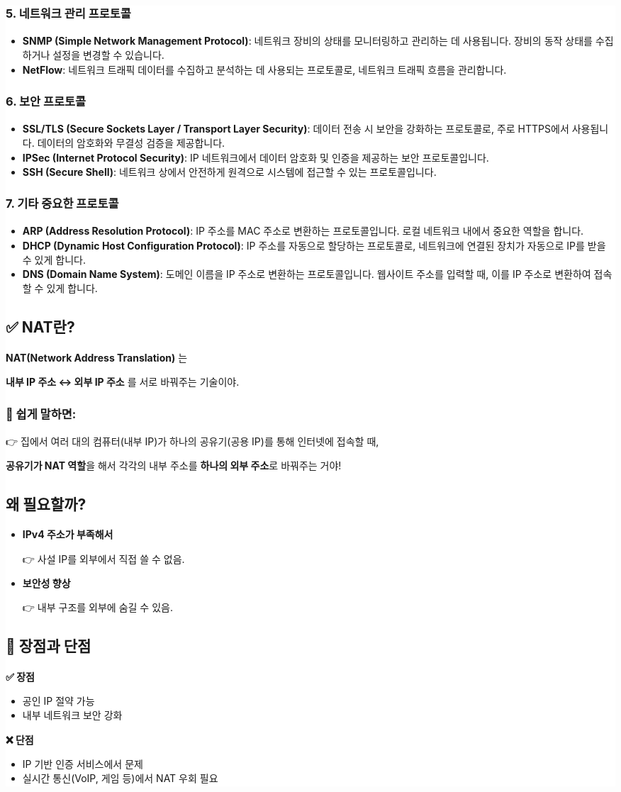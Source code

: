 ### 5. **네트워크 관리 프로토콜**

- **SNMP (Simple Network Management Protocol)**: 네트워크 장비의 상태를 모니터링하고 관리하는 데 사용됩니다. 장비의 동작 상태를 수집하거나 설정을 변경할 수 있습니다.
- **NetFlow**: 네트워크 트래픽 데이터를 수집하고 분석하는 데 사용되는 프로토콜로, 네트워크 트래픽 흐름을 관리합니다.

### 6. **보안 프로토콜**

- **SSL/TLS (Secure Sockets Layer / Transport Layer Security)**: 데이터 전송 시 보안을 강화하는 프로토콜로, 주로 HTTPS에서 사용됩니다. 데이터의 암호화와 무결성 검증을 제공합니다.
- **IPSec (Internet Protocol Security)**: IP 네트워크에서 데이터 암호화 및 인증을 제공하는 보안 프로토콜입니다.
- **SSH (Secure Shell)**: 네트워크 상에서 안전하게 원격으로 시스템에 접근할 수 있는 프로토콜입니다.

### 7. **기타 중요한 프로토콜**

- **ARP (Address Resolution Protocol)**: IP 주소를 MAC 주소로 변환하는 프로토콜입니다. 로컬 네트워크 내에서 중요한 역할을 합니다.
- **DHCP (Dynamic Host Configuration Protocol)**: IP 주소를 자동으로 할당하는 프로토콜로, 네트워크에 연결된 장치가 자동으로 IP를 받을 수 있게 합니다.
- **DNS (Domain Name System)**: 도메인 이름을 IP 주소로 변환하는 프로토콜입니다. 웹사이트 주소를 입력할 때, 이를 IP 주소로 변환하여 접속할 수 있게 합니다.

## ✅ NAT란?

**NAT(Network Address Translation)** 는

**내부 IP 주소 ↔ 외부 IP 주소** 를 서로 바꿔주는 기술이야.

### 📌 쉽게 말하면:

👉 집에서 여러 대의 컴퓨터(내부 IP)가 하나의 공유기(공용 IP)를 통해 인터넷에 접속할 때,

**공유기가 NAT 역할**을 해서 각각의 내부 주소를 **하나의 외부 주소**로 바꿔주는 거야!

## 왜 필요할까?

- **IPv4 주소가 부족해서**

  👉 사설 IP를 외부에서 직접 쓸 수 없음.

- **보안성 향상**

  👉 내부 구조를 외부에 숨길 수 있음.


## 🔐 장점과 단점

**✅ 장점**

- 공인 IP 절약 가능
- 내부 네트워크 보안 강화

**❌ 단점**

- IP 기반 인증 서비스에서 문제
- 실시간 통신(VoIP, 게임 등)에서 NAT 우회 필요
